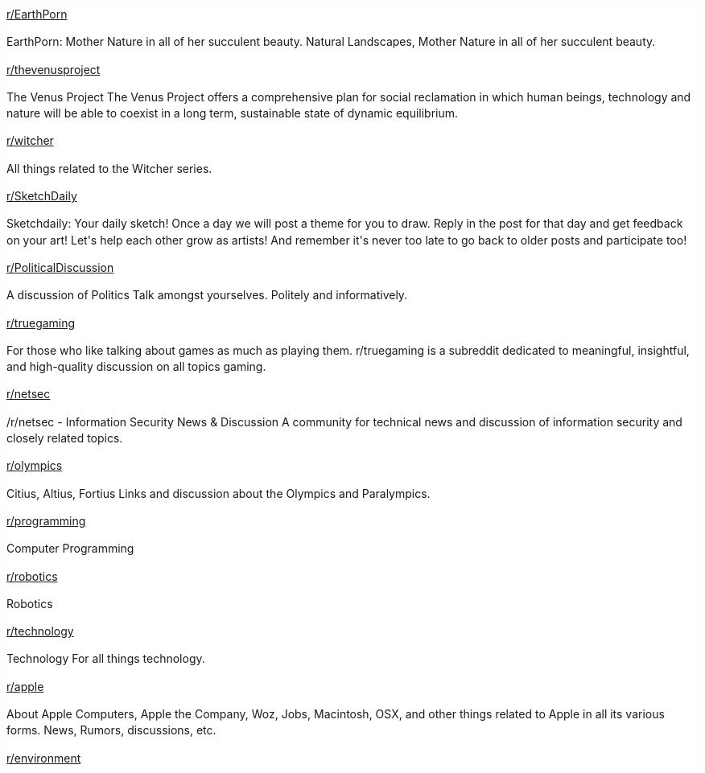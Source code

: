 [r/EarthPorn](https://www.reddit.com/r/EarthPorn)

EarthPorn: Mother Nature in all of her succulent beauty.
Natural Landscapes, Mother Nature in all of her succulent beauty.

[r/thevenusproject](https://www.reddit.com/r/thevenusproject)

The Venus Project
The Venus Project offers a comprehensive plan for social reclamation in which human beings, technology and nature will be able to coexist in a long term, sustainable state of dynamic equilibrium.

[r/witcher](https://www.reddit.com/r/witcher)

All things related to the Witcher series.

[r/SketchDaily](https://www.reddit.com/r/SketchDaily)

Sketchdaily: Your daily sketch!
Once a day we will post a theme for you to draw. Reply in the post for that day and get feedback on your art! Let's help each other grow as artists! And remember it's never too late to go back to older posts and participate too!

[r/PoliticalDiscussion](https://www.reddit.com/r/PoliticalDiscussion)

A discussion of Politics
Talk amongst yourselves. Politely and informatively.

[r/truegaming](https://www.reddit.com/r/truegaming)

For those who like talking about games as much as playing them.
r/truegaming is a subreddit dedicated to meaningful, insightful, and high-quality discussion on all topics gaming.

[r/netsec](https://www.reddit.com/r/netsec)

/r/netsec - Information Security News & Discussion
A community for technical news and discussion of information security and closely related topics.

[r/olympics](https://www.reddit.com/r/olympics)

Citius, Altius, Fortius
Links and discussion about the Olympics and Paralympics.

[r/programming](https://www.reddit.com/r/programming)

Computer Programming

[r/robotics](https://www.reddit.com/r/robotics)

Robotics

[r/technology](https://www.reddit.com/r/technology)

Technology
For all things technology.

[r/apple](https://www.reddit.com/r/apple)

About Apple Computers, Apple the Company, Woz, Jobs, Macintosh, OSX, and other things related to Apple in all its various forms. News, Rumors, discussions, etc.

[r/environment](https://www.reddit.com/r/environment)
